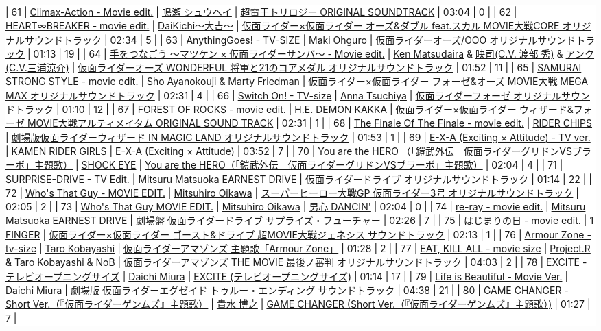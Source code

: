 | 61 | [Climax-Action - Movie edit.](https://open.spotify.com/track/4ZfGAK5iVCVJsiy2P3s1fF) | [鳴瀬 シュウヘイ](https://open.spotify.com/artist/04cYsnEFgFTIjOCWWhfNG5) | [超電王トリロジー ORIGINAL SOUNDTRACK](https://open.spotify.com/album/4Ww4jmaenwvEX0Vwx81PoK) | 03:04 | 0 |
| 62 | [HEART∞BREAKER - movie edit.](https://open.spotify.com/track/4lgWBLeFV6jyyittIznYoL) | [DaiKichi〜大吉〜](https://open.spotify.com/artist/5NJ0QKJV7xFjBnJjZdjjn3) | [仮面ライダー×仮面ライダー オーズ&ダブル feat.スカル MOVIE大戦CORE オリジナルサウンドトラック](https://open.spotify.com/album/7CDlM00mK40Rpccj7czGGx) | 02:34 | 5 |
| 63 | [AnythingGoes! - TV-SIZE](https://open.spotify.com/track/4XEQpmXGRWPeSJvQAwIcR1) | [Maki Ohguro](https://open.spotify.com/artist/2iTndWRSbuvR1tQkXzT59b) | [仮面ライダーオーズ/OOO オリジナルサウンドトラック](https://open.spotify.com/album/0PhPqO3RYjn4kk0VJUsCH9) | 01:13 | 19 |
| 64 | [手をつなごう 〜マツケン × 仮面ライダーサンバ〜 - Movie edit.](https://open.spotify.com/track/6pk7y2Nwl1pKnwSRJgBUaS) | [Ken Matsudaira](https://open.spotify.com/artist/5dQEL2DSm82YsiI3GnD8t6) & [映司(C.V. 渡部 秀)](https://open.spotify.com/artist/24aOh0itMEfckfg2J2aGpY) & [アンク(C.V.三浦涼介)](https://open.spotify.com/artist/27NDqxiEMecaIfq31AfwCf) | [仮面ライダーオーズ WONDERFUL 将軍と21のコアメダル オリジナルサウンドトラック](https://open.spotify.com/album/2f6N4SKrIdsKfmMn2mfxEf) | 01:52 | 11 |
| 65 | [SAMURAI STRONG STYLE - movie edit.](https://open.spotify.com/track/2BynnQP9UAk5lIbBdMhTJc) | [Sho Ayanokouji](https://open.spotify.com/artist/3VsELrclniueAYcaTpwqX3) & [Marty Friedman](https://open.spotify.com/artist/5czW6bitDSKbNBNDizRT9p) | [仮面ライダー×仮面ライダー フォーゼ&オーズ MOVIE大戦 MEGA MAX オリジナルサウンドトラック](https://open.spotify.com/album/1A9qsfNC8Qz5KW2dLQvKAs) | 02:31 | 4 |
| 66 | [Switch On! - TV-size](https://open.spotify.com/track/2A71i5PL0esrs08SZoHJzo) | [Anna Tsuchiya](https://open.spotify.com/artist/1XTqQwcJw9D1bo0cuO8Oq2) | [仮面ライダーフォーゼ オリジナルサウンドトラック](https://open.spotify.com/album/4qFZZkIvbNdBFcpGv7XCgi) | 01:10 | 12 |
| 67 | [FOREST OF ROCKS - movie edit.](https://open.spotify.com/track/1KCgfLmIIGA4cE1HxSQn2o) | [H.E. DEMON KAKKA](https://open.spotify.com/artist/1lXGxTQKoxKcUO5tGY5hHe) | [仮面ライダー×仮面ライダー ウィザード&フォーゼ MOVIE大戦アルティメイタム ORIGINAL SOUND TRACK](https://open.spotify.com/album/2MxRQA0ZipFy9YekhEH9B1) | 02:31 | 1 |
| 68 | [The Finale Of The Finale - movie edit.](https://open.spotify.com/track/08Qq85kdgaPPgQazS5JXKx) | [RIDER CHIPS](https://open.spotify.com/artist/54xss2FRwsYWzpr2En5TzA) | [劇場版仮面ライダーウィザード IN MAGIC LAND オリジナルサウンドトラック](https://open.spotify.com/album/0587k6Jgxd2FslEPLD4yTD) | 01:53 | 1 |
| 69 | [E-X-A (Exciting × Attitude) - TV ver.](https://open.spotify.com/track/6BJ8clDEq8JmYCcVBL44Gv) | [KAMEN RIDER GIRLS](https://open.spotify.com/artist/5rSWrSV4TLFg53cti8AyrI) | [E-X-A (Exciting × Attitude)](https://open.spotify.com/album/2FLQ457tIv5fLIzpe2djwr) | 03:52 | 7 |
| 70 | [You are the HERO （「鎧武外伝　仮面ライダーグリドンVSブラーボ」主題歌）](https://open.spotify.com/track/5xOxfJLBZTRdlsWrhLjVYd) | [SHOCK EYE](https://open.spotify.com/artist/694EE6ZK5yUgTyvBIvMRRL) | [You are the HERO（「鎧武外伝　仮面ライダーグリドンVSブラーボ」主題歌）](https://open.spotify.com/album/66KgHEn26xr5bcn0yAG037) | 02:04 | 4 |
| 71 | [SURPRISE-DRIVE - TV Edit.](https://open.spotify.com/track/4QjOKqJOt70h49y1xrE9Eg) | [Mitsuru Matsuoka EARNEST DRIVE](https://open.spotify.com/artist/5cZVn7tceWecv1GLavT5zl) | [仮面ライダードライブ オリジナルサウンドトラック](https://open.spotify.com/album/0HpzCeSdf9mPWYNhJb0Ahw) | 01:14 | 22 |
| 72 | [Who's That Guy - MOVIE EDIT.](https://open.spotify.com/track/0FBLPZGrh1Klu3dZ4QvlZb) | [Mitsuhiro Oikawa](https://open.spotify.com/artist/1tpICbnhGysFjXvl11mn2w) | [スーパーヒーロー大戦GP 仮面ライダー3号 オリジナルサウンドトラック](https://open.spotify.com/album/6ft6aCToklEXUooqwwhNv0) | 02:05 | 2 |
| 73 | [Who's That Guy MOVIE EDIT.](https://open.spotify.com/track/4yeNN5UXRbAWzv13K83p09) | [Mitsuhiro Oikawa](https://open.spotify.com/artist/1tpICbnhGysFjXvl11mn2w) | [男心 DANCIN'](https://open.spotify.com/album/7bZ4xhq28T5X0UYyBX6PSo) | 02:04 | 0 |
| 74 | [re-ray - movie edit.](https://open.spotify.com/track/1To8Aw0MUpkdvG5svMCDVL) | [Mitsuru Matsuoka EARNEST DRIVE](https://open.spotify.com/artist/5cZVn7tceWecv1GLavT5zl) | [劇場盤 仮面ライダードライブ サプライズ・フューチャー](https://open.spotify.com/album/7Hdv5YKdkFOJrLguw2fPZH) | 02:26 | 7 |
| 75 | [はじまりの日 - movie edit.](https://open.spotify.com/track/13Gj8RFbhapwKtgEyHPGOA) | [1 FINGER](https://open.spotify.com/artist/6Nc5G2XKUCMwksMnpTMN7T) | [仮面ライダー×仮面ライダー ゴースト&ドライブ 超MOVIE大戦ジェネシス サウンドトラック](https://open.spotify.com/album/4f2ckp50NYZwCe2n1UBeJq) | 02:13 | 1 |
| 76 | [Armour Zone - tv-size](https://open.spotify.com/track/5ABWk1geowe1diwMob2LdW) | [Taro Kobayashi](https://open.spotify.com/artist/7jenLYXLj2GfNbVQhp5kI8) | [仮面ライダーアマゾンズ 主題歌「Armour Zone」](https://open.spotify.com/album/5OSdipinC7cPewRMd1anWU) | 01:28 | 2 |
| 77 | [EAT, KILL ALL - movie size](https://open.spotify.com/track/4sPSJE6g7NbAQSLDTJdF1z) | [Project.R](https://open.spotify.com/artist/07lCH6s6WbNURpDzDPpwxE) & [Taro Kobayashi](https://open.spotify.com/artist/7jenLYXLj2GfNbVQhp5kI8) & [NoB](https://open.spotify.com/artist/3xLCF9EIXkf8HaGCCVAgBK) | [仮面ライダーアマゾンズ THE MOVIE 最後ノ審判 オリジナルサウンドトラック](https://open.spotify.com/album/6eCnhtoVrYnZYgmAUp2RJh) | 04:03 | 2 |
| 78 | [EXCITE - テレビオープニングサイズ](https://open.spotify.com/track/25WDupmiiaEmW6Pljq606A) | [Daichi Miura](https://open.spotify.com/artist/4UTEZqrPqLDOhBfraPNciJ) | [EXCITE (テレビオープニングサイズ)](https://open.spotify.com/album/0nlf4JZUvoQoDL4oQqW2nO) | 01:14 | 17 |
| 79 | [Life is Beautiful - Movie Ver.](https://open.spotify.com/track/4Lig5LJIvmNaRyc92i8m3D) | [Daichi Miura](https://open.spotify.com/artist/4UTEZqrPqLDOhBfraPNciJ) | [劇場版 仮面ライダーエグゼイド トゥルー・エンディング サウンドトラック](https://open.spotify.com/album/1JAHddfAUJiCMM2CabkFkg) | 04:38 | 21 |
| 80 | [GAME CHANGER - Short Ver.（『仮面ライダーゲンムズ』主題歌）](https://open.spotify.com/track/4Fu5LVsXZCRS4aA3DLHdXs) | [貴水 博之](https://open.spotify.com/artist/6vFEpH7tk3Vzp1B2qllfXD) | [GAME CHANGER (Short Ver.（『仮面ライダーゲンムズ』主題歌）)](https://open.spotify.com/album/03vUHOWS5VHoNnjD3ksQis) | 01:27 | 7 |